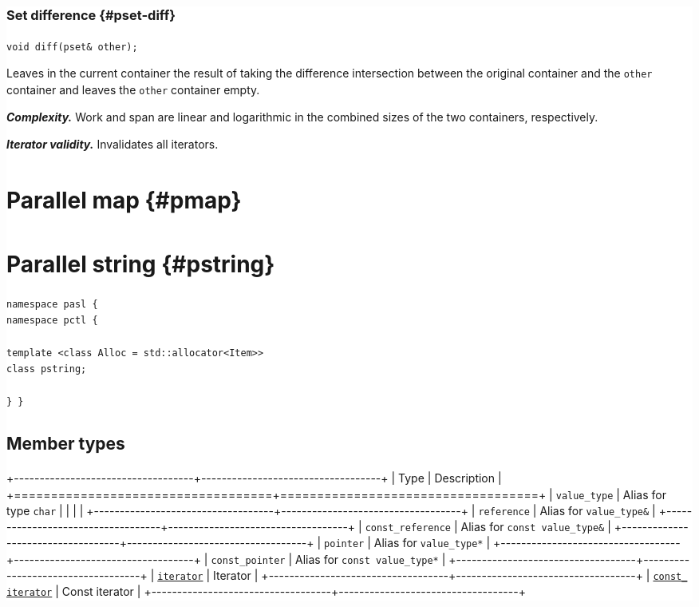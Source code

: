 ### Set difference {#pset-diff}

~~~~~~~~~~~~~~~~~~~~~~~~~~~~~~~~~~~~~~~~~~ {.cpp}
void diff(pset& other);
~~~~~~~~~~~~~~~~~~~~~~~~~~~~~~~~~~~~~~~~~~

Leaves in the current container the result of taking the difference
intersection between the original container and the `other` container
and leaves the `other` container empty.

***Complexity.*** Work and span are linear and logarithmic in the
   combined sizes of the two containers, respectively.

***Iterator validity.*** Invalidates all iterators.

Parallel map {#pmap}
============

Parallel string {#pstring}
===============

~~~~~~~~~~~~~~~~~~~~~~~~~~~~~~~~~~~~~~~~~~ {.cpp}
namespace pasl {
namespace pctl {

template <class Alloc = std::allocator<Item>>
class pstring;

} }
~~~~~~~~~~~~~~~~~~~~~~~~~~~~~~~~~~~~~~~~~~

## Member types

+-----------------------------------+-----------------------------------+
| Type                              | Description                       |
+===================================+===================================+
| `value_type`                      | Alias for type `char`             |
|                                   |                                   |
+-----------------------------------+-----------------------------------+
| `reference`                       | Alias for `value_type&`           |
+-----------------------------------+-----------------------------------+
| `const_reference`                 | Alias for `const value_type&`     |
+-----------------------------------+-----------------------------------+
| `pointer`                         | Alias for `value_type*`           |
+-----------------------------------+-----------------------------------+
| `const_pointer`                   | Alias for `const value_type*`     |
+-----------------------------------+-----------------------------------+
| [`iterator`](#ps-iter)            | Iterator                          |
+-----------------------------------+-----------------------------------+
| [`const_iterator`](#ps-iter)      | Const iterator                    |
+-----------------------------------+-----------------------------------+
